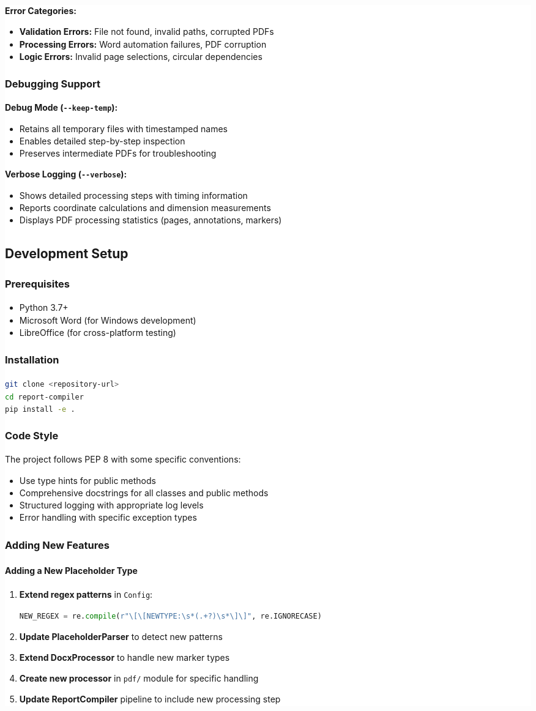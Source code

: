 **Error Categories:**
- **Validation Errors:** File not found, invalid paths, corrupted PDFs
- **Processing Errors:** Word automation failures, PDF corruption
- **Logic Errors:** Invalid page selections, circular dependencies

### Debugging Support

**Debug Mode (`--keep-temp`):**
- Retains all temporary files with timestamped names
- Enables detailed step-by-step inspection
- Preserves intermediate PDFs for troubleshooting

**Verbose Logging (`--verbose`):**
- Shows detailed processing steps with timing information
- Reports coordinate calculations and dimension measurements
- Displays PDF processing statistics (pages, annotations, markers)

## Development Setup

### Prerequisites

- Python 3.7+
- Microsoft Word (for Windows development)
- LibreOffice (for cross-platform testing)

### Installation

```bash
git clone <repository-url>
cd report-compiler
pip install -e .
```

### Code Style

The project follows PEP 8 with some specific conventions:

- Use type hints for public methods
- Comprehensive docstrings for all classes and public methods
- Structured logging with appropriate log levels
- Error handling with specific exception types

### Adding New Features

#### Adding a New Placeholder Type

1. **Extend regex patterns** in `Config`:
   ```python
   NEW_REGEX = re.compile(r"\[\[NEWTYPE:\s*(.+?)\s*\]\]", re.IGNORECASE)
   ```

2. **Update PlaceholderParser** to detect new patterns
3. **Extend DocxProcessor** to handle new marker types
4. **Create new processor** in `pdf/` module for specific handling
5. **Update ReportCompiler** pipeline to include new processing step
